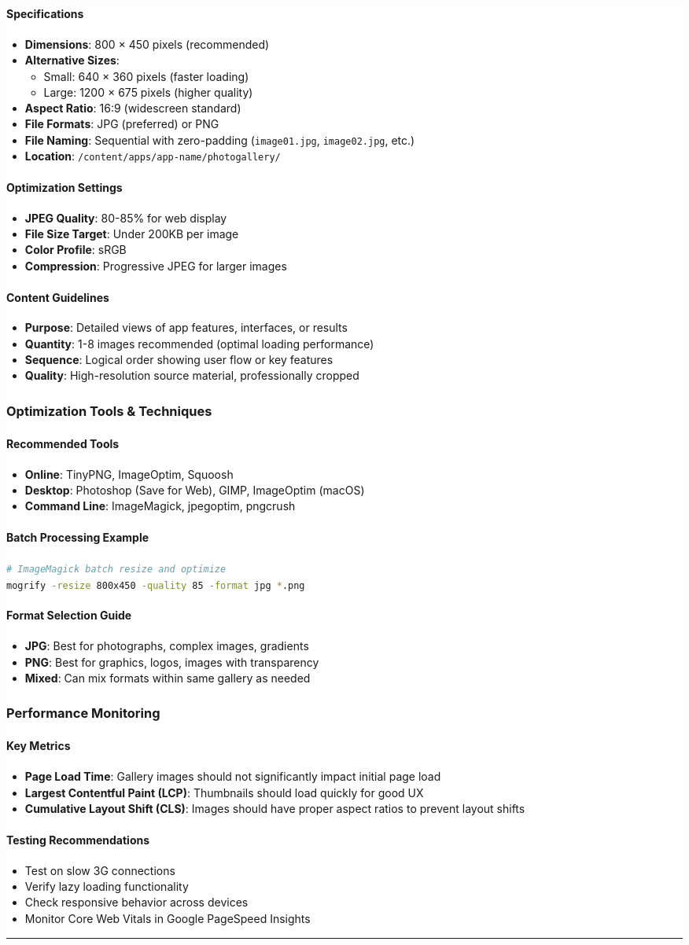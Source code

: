 #### Specifications
- **Dimensions**: 800 × 450 pixels (recommended)
- **Alternative Sizes**: 
  - Small: 640 × 360 pixels (faster loading)
  - Large: 1200 × 675 pixels (higher quality)
- **Aspect Ratio**: 16:9 (widescreen standard)
- **File Formats**: JPG (preferred) or PNG
- **File Naming**: Sequential with zero-padding (`image01.jpg`, `image02.jpg`, etc.)
- **Location**: `/content/apps/app-name/photogallery/`

#### Optimization Settings
- **JPEG Quality**: 80-85% for web display
- **File Size Target**: Under 200KB per image
- **Color Profile**: sRGB
- **Compression**: Progressive JPEG for larger images

#### Content Guidelines
- **Purpose**: Detailed views of app features, interfaces, or results
- **Quantity**: 1-8 images recommended (optimal loading performance)
- **Sequence**: Logical order showing user flow or key features
- **Quality**: High-resolution source material, professionally cropped

### Optimization Tools & Techniques

#### Recommended Tools
- **Online**: TinyPNG, ImageOptim, Squoosh
- **Desktop**: Photoshop (Save for Web), GIMP, ImageOptim (macOS)
- **Command Line**: ImageMagick, jpegoptim, pngcrush

#### Batch Processing Example
```bash
# ImageMagick batch resize and optimize
mogrify -resize 800x450 -quality 85 -format jpg *.png
```

#### Format Selection Guide
- **JPG**: Best for photographs, complex images, gradients
- **PNG**: Best for graphics, logos, images with transparency
- **Mixed**: Can mix formats within same gallery as needed

### Performance Monitoring

#### Key Metrics
- **Page Load Time**: Gallery images should not significantly impact initial page load
- **Largest Contentful Paint (LCP)**: Thumbnails should load quickly for good UX
- **Cumulative Layout Shift (CLS)**: Images should have proper aspect ratios to prevent layout shifts

#### Testing Recommendations
- Test on slow 3G connections
- Verify lazy loading functionality
- Check responsive behavior across devices
- Monitor Core Web Vitals in Google PageSpeed Insights

---
